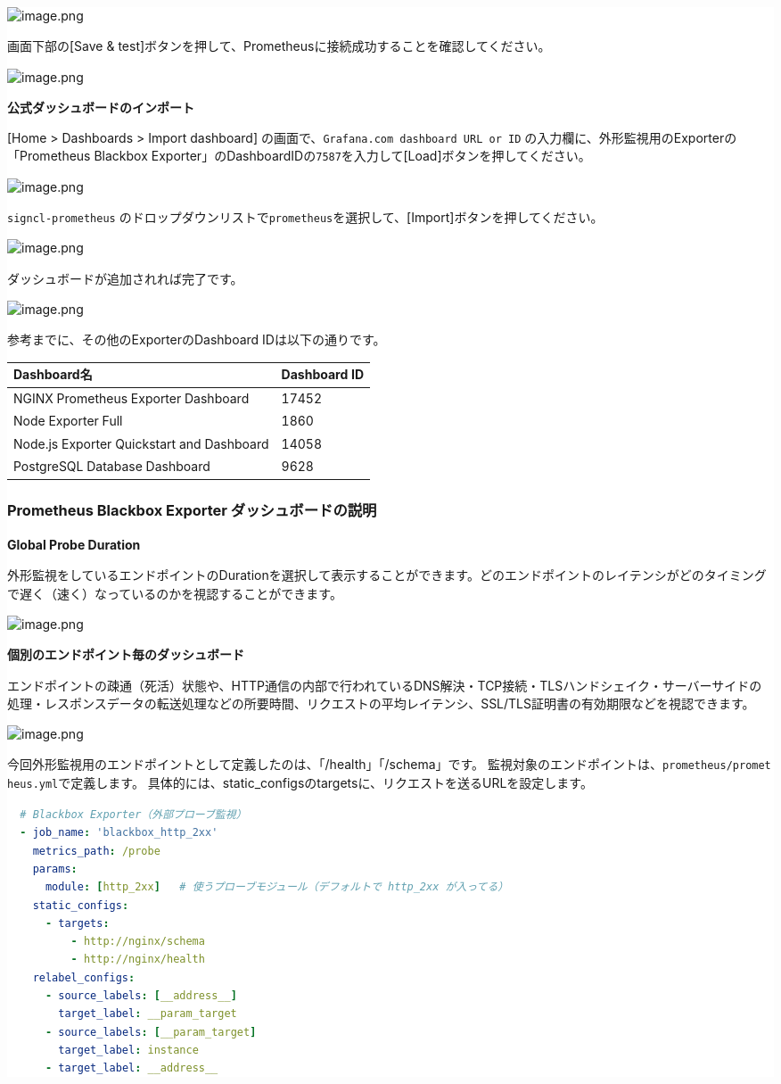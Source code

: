 ![image.png](https://qiita-image-store.s3.ap-northeast-1.amazonaws.com/0/4072121/641b7161-ecfe-4d0f-ac58-bbda486e8051.png)

画面下部の[Save & test]ボタンを押して、Prometheusに接続成功することを確認してください。

![image.png](https://qiita-image-store.s3.ap-northeast-1.amazonaws.com/0/4072121/59c453d8-0e9f-497c-92aa-ad1304fd3cfe.png)

**公式ダッシュボードのインポート**

[Home > Dashboards > Import dashboard] の画面で、`Grafana.com dashboard URL or ID` の入力欄に、外形監視用のExporterの「Prometheus Blackbox Exporter」のDashboardIDの`7587`を入力して[Load]ボタンを押してください。

![image.png](https://qiita-image-store.s3.ap-northeast-1.amazonaws.com/0/4072121/9ab23170-e39f-4805-97d0-4c13e8a0474e.png)

`signcl-prometheus` のドロップダウンリストで`prometheus`を選択して、[Import]ボタンを押してください。

![image.png](https://qiita-image-store.s3.ap-northeast-1.amazonaws.com/0/4072121/7c265061-cbae-4a58-bcdc-c3966279e77d.png)

ダッシュボードが追加されれば完了です。

![image.png](https://qiita-image-store.s3.ap-northeast-1.amazonaws.com/0/4072121/bea8f35e-0b05-41df-8495-b5af3bed24de.png)

参考までに、その他のExporterのDashboard IDは以下の通りです。

|Dashboard名|Dashboard ID|
|:--|:--|
|NGINX Prometheus Exporter Dashboard|17452|
|Node Exporter Full|1860|
|Node.js Exporter Quickstart and Dashboard|14058|
|PostgreSQL Database Dashboard|9628|

### Prometheus Blackbox Exporter ダッシュボードの説明

**Global Probe Duration**

外形監視をしているエンドポイントのDurationを選択して表示することができます。どのエンドポイントのレイテンシがどのタイミングで遅く（速く）なっているのかを視認することができます。

![image.png](https://qiita-image-store.s3.ap-northeast-1.amazonaws.com/0/4072121/5d7d87c7-93a1-4b61-984c-288e96e20d61.png)

**個別のエンドポイント毎のダッシュボード**

エンドポイントの疎通（死活）状態や、HTTP通信の内部で行われているDNS解決・TCP接続・TLSハンドシェイク・サーバーサイドの処理・レスポンスデータの転送処理などの所要時間、リクエストの平均レイテンシ、SSL/TLS証明書の有効期限などを視認できます。

![image.png](https://qiita-image-store.s3.ap-northeast-1.amazonaws.com/0/4072121/f0806dc7-ba86-456a-b6e2-3ee6b64c773b.png)

今回外形監視用のエンドポイントとして定義したのは、「/health」「/schema」です。
監視対象のエンドポイントは、`prometheus/prometheus.yml`で定義します。
具体的には、static_configsのtargetsに、リクエストを送るURLを設定します。

```YAML:prometheus/prometheus.yml
  # Blackbox Exporter（外部プローブ監視）
  - job_name: 'blackbox_http_2xx'
    metrics_path: /probe
    params:
      module: [http_2xx]   # 使うプローブモジュール（デフォルトで http_2xx が入ってる）
    static_configs:
      - targets:
          - http://nginx/schema
          - http://nginx/health
    relabel_configs:
      - source_labels: [__address__]
        target_label: __param_target
      - source_labels: [__param_target]
        target_label: instance
      - target_label: __address__
```